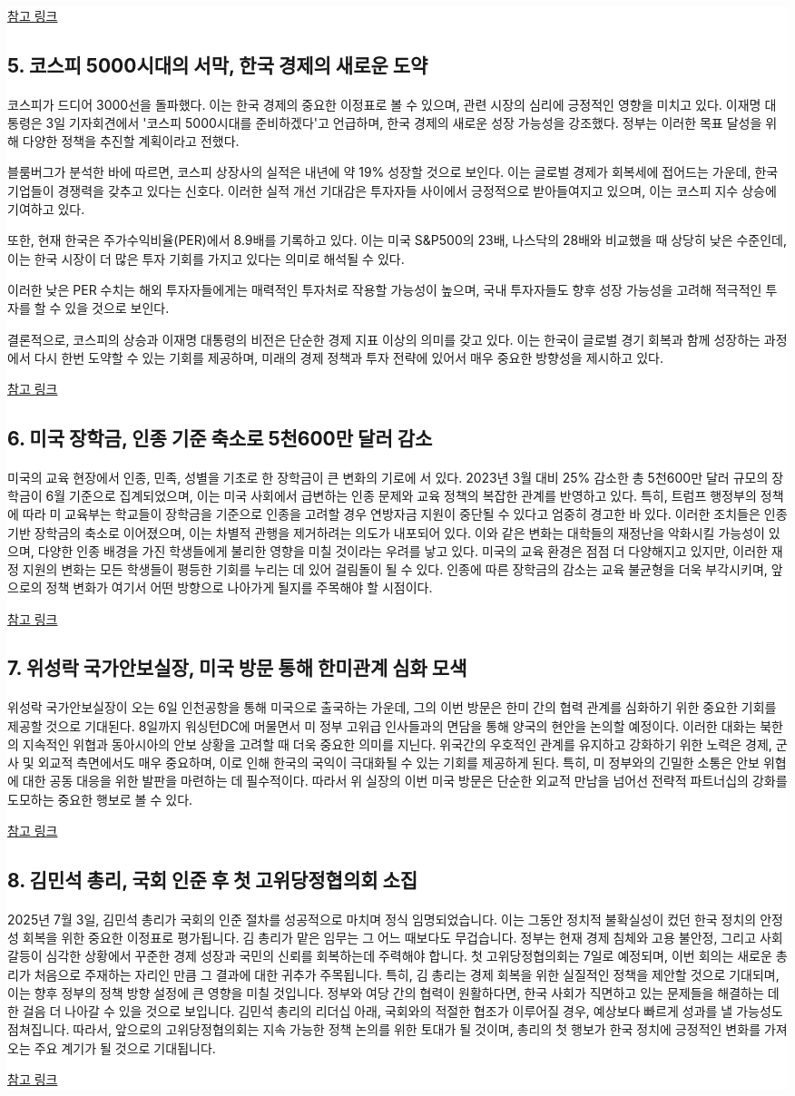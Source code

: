 [참고 링크](https://www.chosun.com/economy/weeklybiz/2025/07/03/WNUMBYGXEZE65DVYL7IPZUWKOY/)

## 5. 코스피 5000시대의 서막, 한국 경제의 새로운 도약

코스피가 드디어 3000선을 돌파했다. 이는 한국 경제의 중요한 이정표로 볼 수 있으며, 관련 시장의 심리에 긍정적인 영향을 미치고 있다. 이재명 대통령은 3일 기자회견에서 '코스피 5000시대를 준비하겠다'고 언급하며, 한국 경제의 새로운 성장 가능성을 강조했다. 정부는 이러한 목표 달성을 위해 다양한 정책을 추진할 계획이라고 전했다.  

블룸버그가 분석한 바에 따르면, 코스피 상장사의 실적은 내년에 약 19% 성장할 것으로 보인다. 이는 글로벌 경제가 회복세에 접어드는 가운데, 한국 기업들이 경쟁력을 갖추고 있다는 신호다. 이러한 실적 개선 기대감은 투자자들 사이에서 긍정적으로 받아들여지고 있으며, 이는 코스피 지수 상승에 기여하고 있다.   

또한, 현재 한국은 주가수익비율(PER)에서 8.9배를 기록하고 있다. 이는 미국 S&P500의 23배, 나스닥의 28배와 비교했을 때 상당히 낮은 수준인데, 이는 한국 시장이 더 많은 투자 기회를 가지고 있다는 의미로 해석될 수 있다.  

이러한 낮은 PER 수치는 해외 투자자들에게는 매력적인 투자처로 작용할 가능성이 높으며, 국내 투자자들도 향후 성장 가능성을 고려해 적극적인 투자를 할 수 있을 것으로 보인다. 

결론적으로, 코스피의 상승과 이재명 대통령의 비전은 단순한 경제 지표 이상의 의미를 갖고 있다. 이는 한국이 글로벌 경기 회복과 함께 성장하는 과정에서 다시 한번 도약할 수 있는 기회를 제공하며, 미래의 경제 정책과 투자 전략에 있어서 매우 중요한 방향성을 제시하고 있다.

[참고 링크](https://www.chosun.com/economy/weeklybiz/2025/07/05/LHTKV5P4SZBB5HTXQ33IFRPGWI/)

## 6. 미국 장학금, 인종 기준 축소로 5천600만 달러 감소

미국의 교육 현장에서 인종, 민족, 성별을 기초로 한 장학금이 큰 변화의 기로에 서 있다. 2023년 3월 대비 25% 감소한 총 5천600만 달러 규모의 장학금이 6월 기준으로 집계되었으며, 이는 미국 사회에서 급변하는 인종 문제와 교육 정책의 복잡한 관계를 반영하고 있다. 특히, 트럼프 행정부의 정책에 따라 미 교육부는 학교들이 장학금을 기준으로 인종을 고려할 경우 연방자금 지원이 중단될 수 있다고 엄중히 경고한 바 있다. 이러한 조치들은 인종 기반 장학금의 축소로 이어졌으며, 이는 차별적 관행을 제거하려는 의도가 내포되어 있다. 이와 같은 변화는 대학들의 재정난을 악화시킬 가능성이 있으며, 다양한 인종 배경을 가진 학생들에게 불리한 영향을 미칠 것이라는 우려를 낳고 있다. 미국의 교육 환경은 점점 더 다양해지고 있지만, 이러한 재정 지원의 변화는 모든 학생들이 평등한 기회를 누리는 데 있어 걸림돌이 될 수 있다. 인종에 따른 장학금의 감소는 교육 불균형을 더욱 부각시키며, 앞으로의 정책 변화가 여기서 어떤 방향으로 나아가게 될지를 주목해야 할 시점이다.

[참고 링크](https://www.yna.co.kr/view/AKR20250706002100072?section=international/all&site=major_news01)

## 7. 위성락 국가안보실장, 미국 방문 통해 한미관계 심화 모색

위성락 국가안보실장이 오는 6일 인천공항을 통해 미국으로 출국하는 가운데, 그의 이번 방문은 한미 간의 협력 관계를 심화하기 위한 중요한 기회를 제공할 것으로 기대된다. 8일까지 워싱턴DC에 머물면서 미 정부 고위급 인사들과의 면담을 통해 양국의 현안을 논의할 예정이다. 이러한 대화는 북한의 지속적인 위협과 동아시아의 안보 상황을 고려할 때 더욱 중요한 의미를 지닌다. 위국간의 우호적인 관계를 유지하고 강화하기 위한 노력은 경제, 군사 및 외교적 측면에서도 매우 중요하며, 이로 인해 한국의 국익이 극대화될 수 있는 기회를 제공하게 된다. 특히, 미 정부와의 긴밀한 소통은 안보 위협에 대한 공동 대응을 위한 발판을 마련하는 데 필수적이다. 따라서 위 실장의 이번 미국 방문은 단순한 외교적 만남을 넘어선 전략적 파트너십의 강화를 도모하는 중요한 행보로 볼 수 있다.

[참고 링크](https://www.yna.co.kr/view/AKR20250705037500001?section=politics/all&site=topnews02)

## 8. 김민석 총리, 국회 인준 후 첫 고위당정협의회 소집

2025년 7월 3일, 김민석 총리가 국회의 인준 절차를 성공적으로 마치며 정식 임명되었습니다. 이는 그동안 정치적 불확실성이 컸던 한국 정치의 안정성 회복을 위한 중요한 이정표로 평가됩니다. 김 총리가 맡은 임무는 그 어느 때보다도 무겁습니다. 정부는 현재 경제 침체와 고용 불안정, 그리고 사회 갈등이 심각한 상황에서 꾸준한 경제 성장과 국민의 신뢰를 회복하는데 주력해야 합니다. 첫 고위당정협의회는 7일로 예정되며, 이번 회의는 새로운 총리가 처음으로 주재하는 자리인 만큼 그 결과에 대한 귀추가 주목됩니다. 특히, 김 총리는 경제 회복을 위한 실질적인 정책을 제안할 것으로 기대되며, 이는 향후 정부의 정책 방향 설정에 큰 영향을 미칠 것입니다. 정부와 여당 간의 협력이 원활하다면, 한국 사회가 직면하고 있는 문제들을 해결하는 데 한 걸음 더 나아갈 수 있을 것으로 보입니다. 김민석 총리의 리더십 아래, 국회와의 적절한 협조가 이루어질 경우, 예상보다 빠르게 성과를 낼 가능성도 점쳐집니다. 따라서, 앞으로의 고위당정협의회는 지속 가능한 정책 논의를 위한 토대가 될 것이며, 총리의 첫 행보가 한국 정치에 긍정적인 변화를 가져오는 주요 계기가 될 것으로 기대됩니다.

[참고 링크](https://www.yna.co.kr/view/AKR20250705035900001?section=politics/all&site=topnews02)
